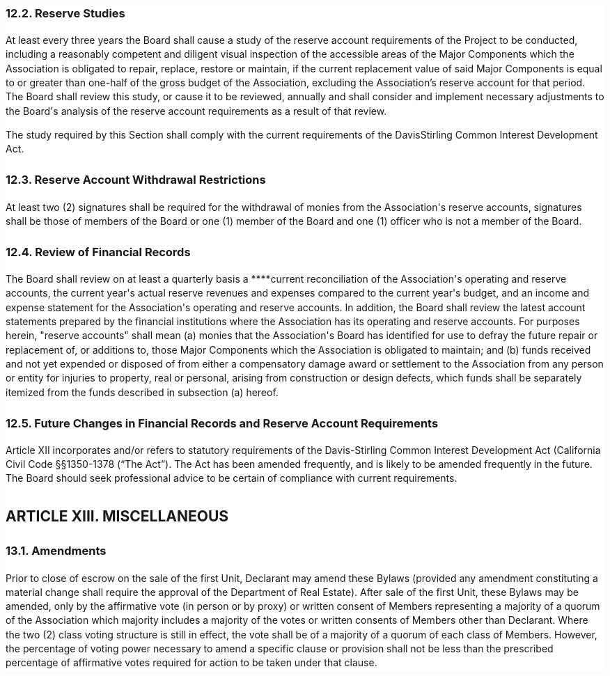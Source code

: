 ### 12.2. **Reserve Studies**

At least every three years the Board shall cause a study of the reserve account requirements of the Project to be conducted, including a reasonably competent and diligent visual inspection of the accessible areas of the Major Components which the Association is obligated to repair, replace, restore or maintain, if the current replacement value of said Major Components is equal to or greater than one-half of the gross budget of the Association, excluding the Association’s reserve account for that period. The Board shall review this study, or cause it to be reviewed, annually and shall consider and implement necessary adjustments to the Board's analysis of the reserve account requirements as a result of that review.

The study required by this Section shall comply with the current requirements of the DavisStirling Common Interest Development Act.

### 12.3. **Reserve Account Withdrawal Restrictions**

At least two \(2\) signatures shall be required for the withdrawal of monies from the Association's reserve accounts, signatures shall be those of members of the Board or one \(1\) member of the Board and one \(1\) officer who is not a member of the Board.

### 12.4. **Review of Financial Records**

The Board shall review on at least a quarterly basis a ****current reconciliation of the Association's operating and reserve accounts, the current year's actual reserve revenues and expenses compared to the current year's budget, and an income and expense statement for the Association's operating and reserve accounts. In addition, the Board shall review the latest account statements prepared by the financial institutions where the Association has its operating and reserve accounts. For purposes herein, "reserve accounts" shall mean \(a\) monies that the Association's Board has identified for use to defray the future repair or replacement of, or additions to, those Major Components which the Association is obligated to maintain; and \(b\) funds received and not yet expended or disposed of from either a compensatory damage award or settlement to the Association from any person or entity for injuries to property, real or personal, arising from construction or design defects, which funds shall be separately itemized from the funds described in subsection \(a\) hereof.

### 12.5. **Future Changes in Financial Records and Reserve Account Requirements**

Article XII incorporates and/or refers to statutory requirements of the Davis-Stirling Common Interest Development Act \(California Civil Code §§1350-1378 \(“The Act”\). The Act has been amended frequently, and is likely to be amended frequently in the future. The Board should seek professional advice to be certain of compliance with current requirements.

## ARTICLE XIII. MISCELLANEOUS

### 13.1. Amendments

Prior to close of escrow on the sale of the first Unit, Declarant may amend these Bylaws \(provided any amendment constituting a material change shall require the approval of the Department of Real Estate\). After sale of the first Unit, these Bylaws may be amended, only by the affirmative vote \(in person or by proxy\) or written consent of Members representing a majority of a quorum of the Association which majority includes a majority of the votes or written consents of Members other than Declarant. Where the two \(2\) class voting structure is still in effect, the vote shall be of a majority of a quorum of each class of Members. However, the percentage of voting power necessary to amend a specific clause or provision shall not be less than the prescribed percentage of affirmative votes required for action to be taken under that clause.
